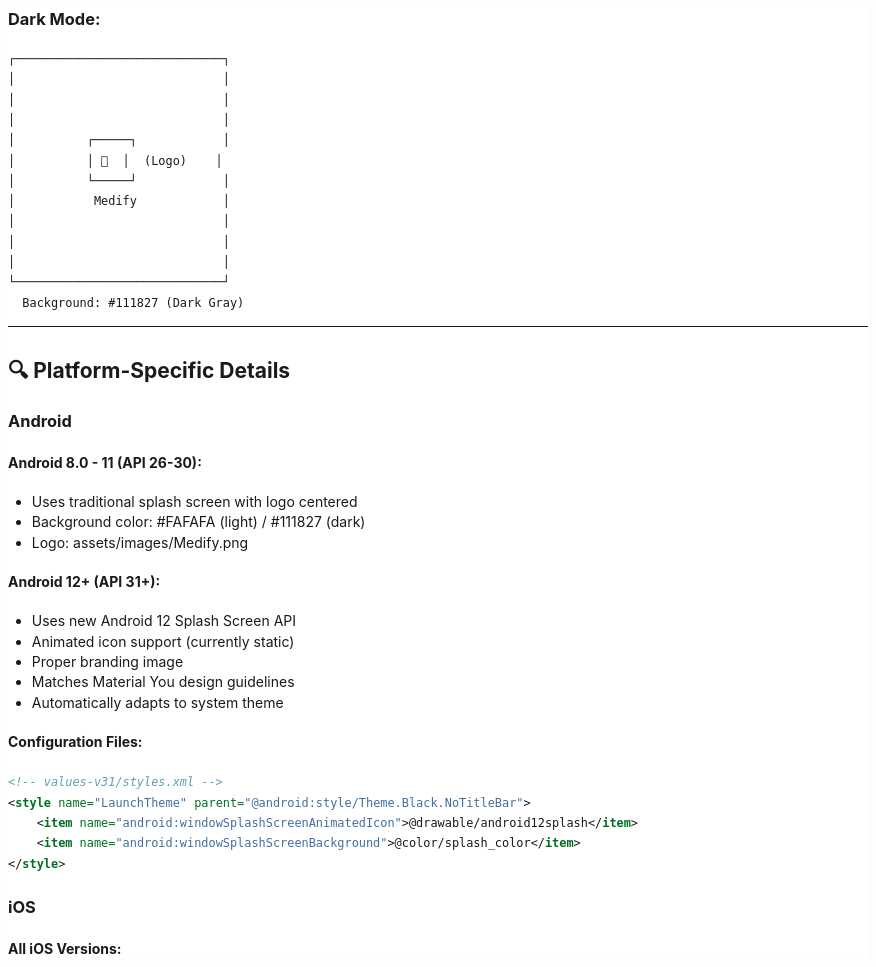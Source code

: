 ```
```

### **Dark Mode:**

```
┌─────────────────────────────┐
│                             │
│                             │
│                             │
│          ┌─────┐            │
│          │ 💊  │  (Logo)    │
│          └─────┘            │
│           Medify            │
│                             │
│                             │
│                             │
└─────────────────────────────┘
  Background: #111827 (Dark Gray)
```

---

## 🔍 **Platform-Specific Details**

### **Android**

#### **Android 8.0 - 11 (API 26-30):**

- Uses traditional splash screen with logo centered
- Background color: #FAFAFA (light) / #111827 (dark)
- Logo: assets/images/Medify.png

#### **Android 12+ (API 31+):**

- Uses new Android 12 Splash Screen API
- Animated icon support (currently static)
- Proper branding image
- Matches Material You design guidelines
- Automatically adapts to system theme

#### **Configuration Files:**

```xml
<!-- values-v31/styles.xml -->
<style name="LaunchTheme" parent="@android:style/Theme.Black.NoTitleBar">
    <item name="android:windowSplashScreenAnimatedIcon">@drawable/android12splash</item>
    <item name="android:windowSplashScreenBackground">@color/splash_color</item>
</style>
```

### **iOS**

#### **All iOS Versions:**
